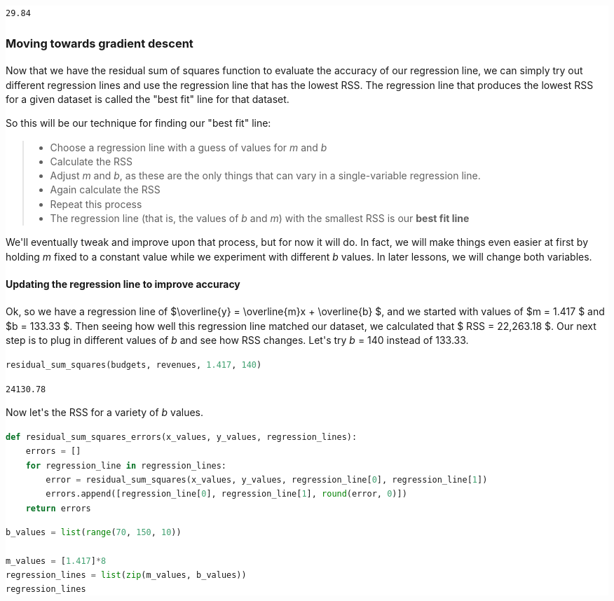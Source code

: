 

    29.84



### Moving towards gradient descent

Now that we have the residual sum of squares function to evaluate the accuracy of our regression line, we can simply try out different regression lines and use the regression line that has the lowest RSS.  The regression line that produces the lowest RSS for a given dataset is called the "best fit" line for that dataset.  

So this will be our technique for finding our "best fit" line:

> * Choose a regression line with a guess of values for $m$ and $b$
> * Calculate the RSS
> * Adjust $m$ and $b$, as these are the only things that can vary in a single-variable regression line.
> * Again calculate the RSS 
> * Repeat this process
> * The regression line (that is, the values of $b$ and $m$) with the smallest RSS is our **best fit line**

We'll eventually tweak and improve upon that process, but for now it will do.  In fact, we will make things even easier at first by holding $m$ fixed to a constant value while we experiment with different $b$ values.  In later lessons, we will change both variables.

#### Updating the regression line to improve accuracy

Ok, so we have a regression line of $\overline{y} = \overline{m}x + \overline{b} $, and we started with values of $m = 1.417 $ and $b = 133.33 $.  Then seeing how well this regression line matched our dataset, we calculated that $ RSS = 22,263.18 $.  Our next step is to plug in different values of $b$ and see how RSS changes.  Let's try $b$ = 140 instead of $133.33$.


```python
residual_sum_squares(budgets, revenues, 1.417, 140)
```




    24130.78



Now let's the RSS for a variety of $b$ values.


```python
def residual_sum_squares_errors(x_values, y_values, regression_lines):
    errors = []
    for regression_line in regression_lines:
        error = residual_sum_squares(x_values, y_values, regression_line[0], regression_line[1])
        errors.append([regression_line[0], regression_line[1], round(error, 0)])
    return errors
```


```python
b_values = list(range(70, 150, 10))

m_values = [1.417]*8
regression_lines = list(zip(m_values, b_values))
regression_lines
```

